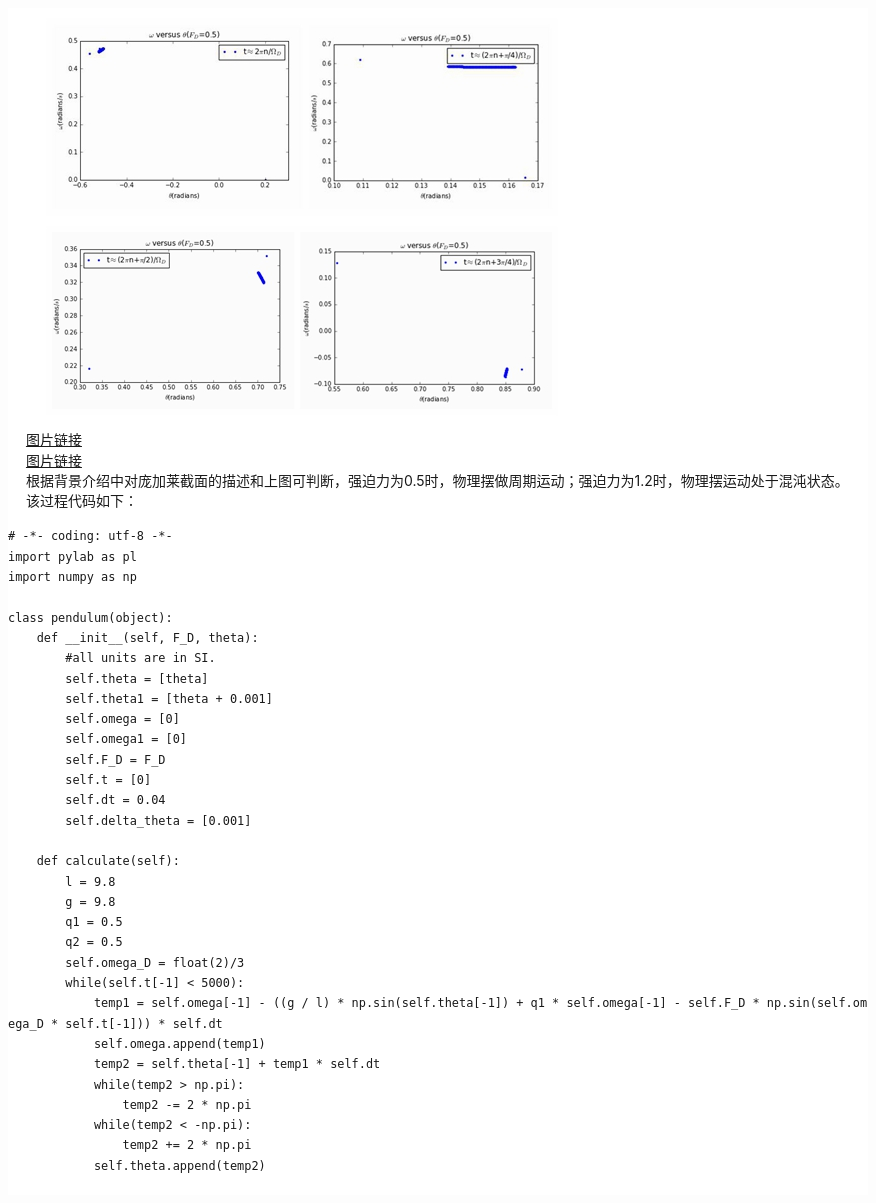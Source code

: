　　![](https://github.com/Lyu-Wei/computational_physics_N2014301020069/blob/master/Exercise_07/Exercise_07h.jpg)<br>
  　[图片链接](https://github.com/Lyu-Wei/computational_physics_N2014301020069/blob/master/Exercise_07/Exercise_07j.jpg)<br>
  　[图片链接](https://github.com/Lyu-Wei/computational_physics_N2014301020069/blob/master/Exercise_07/Exercise_07h.jpg)<br>
  　根据背景介绍中对庞加莱截面的描述和上图可判断，强迫力为0.5时，物理摆做周期运动；强迫力为1.2时，物理摆运动处于混沌状态。<br>
  　该过程代码如下：<br>
```
# -*- coding: utf-8 -*-
import pylab as pl
import numpy as np

class pendulum(object):    
    def __init__(self, F_D, theta):
        #all units are in SI.
        self.theta = [theta]
        self.theta1 = [theta + 0.001]
        self.omega = [0]
        self.omega1 = [0]
        self.F_D = F_D
        self.t = [0]
        self.dt = 0.04
        self.delta_theta = [0.001]
        
    def calculate(self):
        l = 9.8
        g = 9.8
        q1 = 0.5
        q2 = 0.5
        self.omega_D = float(2)/3
        while(self.t[-1] < 5000):
            temp1 = self.omega[-1] - ((g / l) * np.sin(self.theta[-1]) + q1 * self.omega[-1] - self.F_D * np.sin(self.omega_D * self.t[-1])) * self.dt
            self.omega.append(temp1)
            temp2 = self.theta[-1] + temp1 * self.dt
            while(temp2 > np.pi):
                temp2 -= 2 * np.pi
            while(temp2 < -np.pi):
                temp2 += 2 * np.pi
            self.theta.append(temp2)
            
```